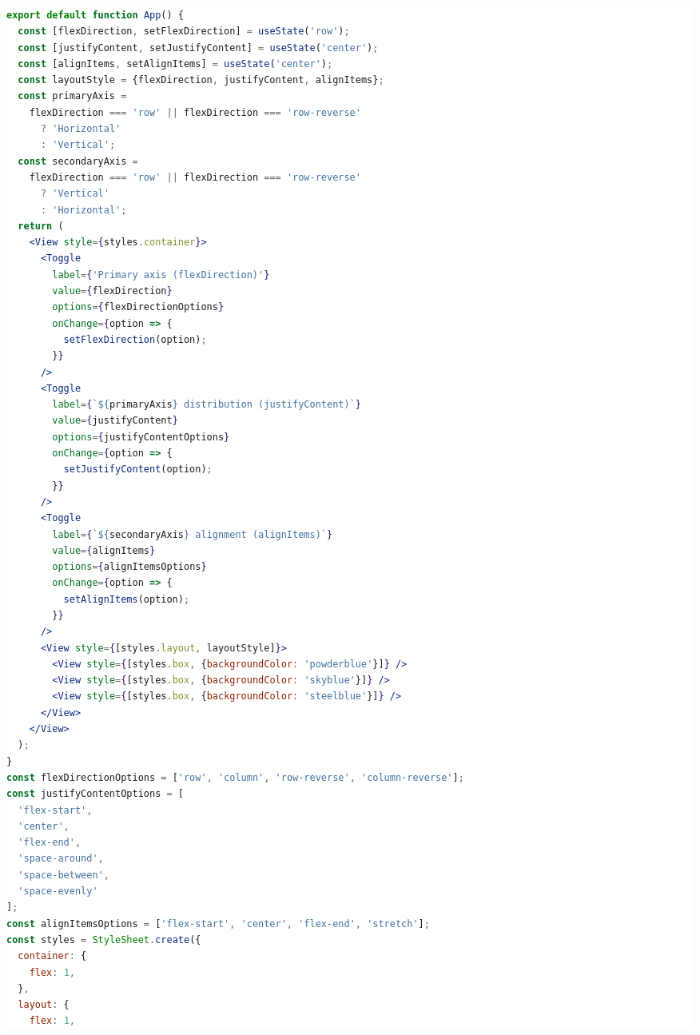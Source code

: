 ```jsx
export default function App() {
  const [flexDirection, setFlexDirection] = useState('row');
  const [justifyContent, setJustifyContent] = useState('center');
  const [alignItems, setAlignItems] = useState('center');
  const layoutStyle = {flexDirection, justifyContent, alignItems};
  const primaryAxis =
    flexDirection === 'row' || flexDirection === 'row-reverse'
      ? 'Horizontal'
      : 'Vertical';
  const secondaryAxis =
    flexDirection === 'row' || flexDirection === 'row-reverse'
      ? 'Vertical'
      : 'Horizontal';
  return (
    <View style={styles.container}>
      <Toggle
        label={'Primary axis (flexDirection)'}
        value={flexDirection}
        options={flexDirectionOptions}
        onChange={option => {
          setFlexDirection(option);
        }}
      />
      <Toggle
        label={`${primaryAxis} distribution (justifyContent)`}
        value={justifyContent}
        options={justifyContentOptions}
        onChange={option => {
          setJustifyContent(option);
        }}
      />
      <Toggle
        label={`${secondaryAxis} alignment (alignItems)`}
        value={alignItems}
        options={alignItemsOptions}
        onChange={option => {
          setAlignItems(option);
        }}
      />
      <View style={[styles.layout, layoutStyle]}>
        <View style={[styles.box, {backgroundColor: 'powderblue'}]} />
        <View style={[styles.box, {backgroundColor: 'skyblue'}]} />
        <View style={[styles.box, {backgroundColor: 'steelblue'}]} />
      </View>
    </View>
  );
}
const flexDirectionOptions = ['row', 'column', 'row-reverse', 'column-reverse'];
const justifyContentOptions = [
  'flex-start',
  'center',
  'flex-end',
  'space-around',
  'space-between',
  'space-evenly'
];
const alignItemsOptions = ['flex-start', 'center', 'flex-end', 'stretch'];
const styles = StyleSheet.create({
  container: {
    flex: 1,
  },
  layout: {
    flex: 1,
```